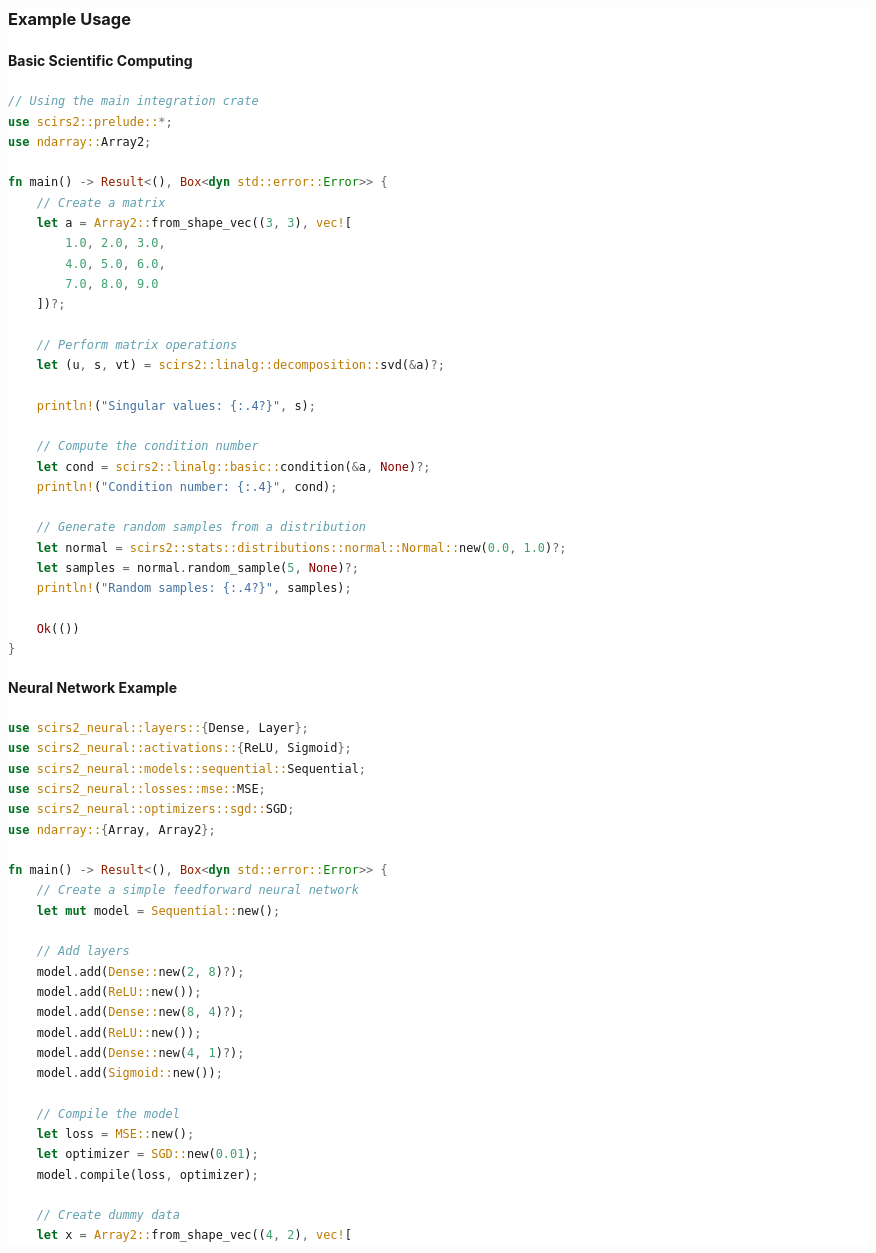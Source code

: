 ### Example Usage

#### Basic Scientific Computing

```rust
// Using the main integration crate
use scirs2::prelude::*;
use ndarray::Array2;

fn main() -> Result<(), Box<dyn std::error::Error>> {
    // Create a matrix
    let a = Array2::from_shape_vec((3, 3), vec![
        1.0, 2.0, 3.0,
        4.0, 5.0, 6.0,
        7.0, 8.0, 9.0
    ])?;
    
    // Perform matrix operations
    let (u, s, vt) = scirs2::linalg::decomposition::svd(&a)?;
    
    println!("Singular values: {:.4?}", s);
    
    // Compute the condition number
    let cond = scirs2::linalg::basic::condition(&a, None)?;
    println!("Condition number: {:.4}", cond);
    
    // Generate random samples from a distribution
    let normal = scirs2::stats::distributions::normal::Normal::new(0.0, 1.0)?;
    let samples = normal.random_sample(5, None)?;
    println!("Random samples: {:.4?}", samples);
    
    Ok(())
}
```

#### Neural Network Example

```rust
use scirs2_neural::layers::{Dense, Layer};
use scirs2_neural::activations::{ReLU, Sigmoid};
use scirs2_neural::models::sequential::Sequential;
use scirs2_neural::losses::mse::MSE;
use scirs2_neural::optimizers::sgd::SGD;
use ndarray::{Array, Array2};

fn main() -> Result<(), Box<dyn std::error::Error>> {
    // Create a simple feedforward neural network
    let mut model = Sequential::new();
    
    // Add layers
    model.add(Dense::new(2, 8)?);
    model.add(ReLU::new());
    model.add(Dense::new(8, 4)?);
    model.add(ReLU::new());
    model.add(Dense::new(4, 1)?);
    model.add(Sigmoid::new());
    
    // Compile the model
    let loss = MSE::new();
    let optimizer = SGD::new(0.01);
    model.compile(loss, optimizer);
    
    // Create dummy data
    let x = Array2::from_shape_vec((4, 2), vec![
```